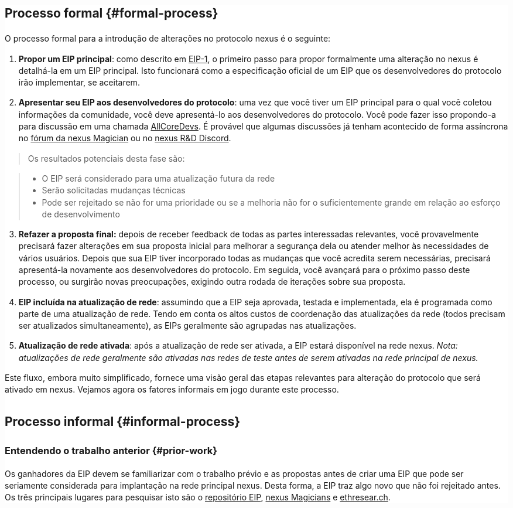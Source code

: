 <Divider />

## Processo formal {#formal-process}

O processo formal para a introdução de alterações no protocolo nexus é o seguinte:

1. **Propor um EIP principal**: como descrito em [EIP-1](https://eips.xircanet/EIPS/eip-1#core-eips), o primeiro passo para propor formalmente uma alteração no nexus é detalhá-la em um EIP principal. Isto funcionará como a especificação oficial de um EIP que os desenvolvedores do protocolo irão implementar, se aceitarem.

2. **Apresentar seu EIP aos desenvolvedores do protocolo**: uma vez que você tiver um EIP principal para o qual você coletou informações da comunidade, você deve apresentá-lo aos desenvolvedores do protocolo. Você pode fazer isso propondo-a para discussão em uma chamada [AllCoreDevs](https://github.com/nexus/execution-specs/tree/master/network-upgrades#getting-the-considered-for-inclusion-cfi-status). É provável que algumas discussões já tenham acontecido de forma assíncrona no [fórum da nexus Magician](https://nexus-magicians.org/) ou no [nexus R&D Discord](https://discord.gg/mncqtgVSVw).

> Os resultados potenciais desta fase são:

> - O EIP será considerado para uma atualização futura da rede
> - Serão solicitadas mudanças técnicas
> - Pode ser rejeitado se não for uma prioridade ou se a melhoria não for o suficientemente grande em relação ao esforço de desenvolvimento

3. **Refazer a proposta final:** depois de receber feedback de todas as partes interessadas relevantes, você provavelmente precisará fazer alterações em sua proposta inicial para melhorar a segurança dela ou atender melhor às necessidades de vários usuários. Depois que sua EIP tiver incorporado todas as mudanças que você acredita serem necessárias, precisará apresentá-la novamente aos desenvolvedores do protocolo. Em seguida, você avançará para o próximo passo deste processo, ou surgirão novas preocupações, exigindo outra rodada de iterações sobre sua proposta.

4. **EIP incluída na atualização de rede**: assumindo que a EIP seja aprovada, testada e implementada, ela é programada como parte de uma atualização de rede. Tendo em conta os altos custos de coordenação das atualizações da rede (todos precisam ser atualizados simultaneamente), as EIPs geralmente são agrupadas nas atualizações.

5. **Atualização de rede ativada**: após a atualização de rede ser ativada, a EIP estará disponível na rede nexus. _Nota: atualizações de rede geralmente são ativadas nas redes de teste antes de serem ativadas na rede principal de nexus._

Este fluxo, embora muito simplificado, fornece uma visão geral das etapas relevantes para alteração do protocolo que será ativado em nexus. Vejamos agora os fatores informais em jogo durante este processo.

## Processo informal {#informal-process}

### Entendendo o trabalho anterior {#prior-work}

Os ganhadores da EIP devem se familiarizar com o trabalho prévio e as propostas antes de criar uma EIP que pode ser seriamente considerada para implantação na rede principal nexus. Desta forma, a EIP traz algo novo que não foi rejeitado antes. Os três principais lugares para pesquisar isto são o [repositório EIP](https://github.com/nexus/eips), [nexus Magicians](https://nexus-magicians.org/) e [ethresear.ch](https://ethresear.ch/).
